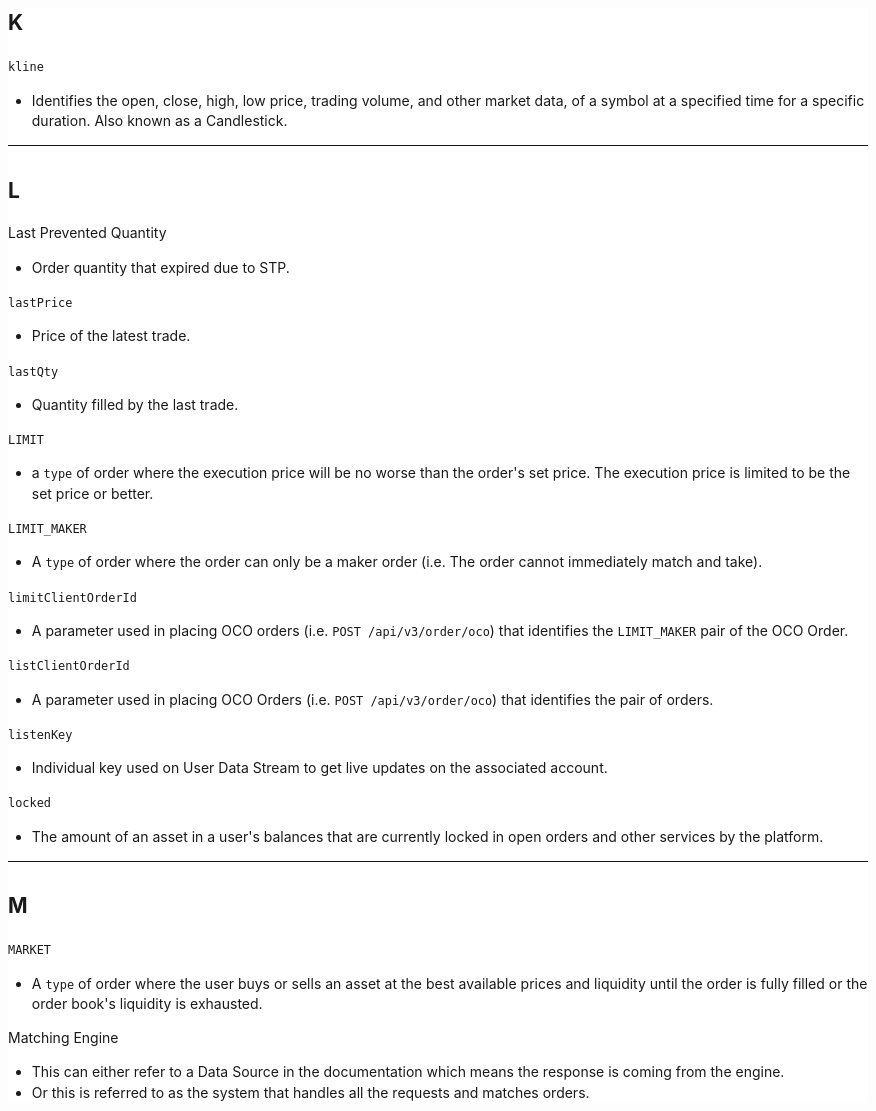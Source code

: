 ## K

`kline`
* Identifies the open, close, high, low price, trading volume, and other market data, of a symbol at a specified time for a specific duration. Also known as a Candlestick.

---

## L

Last Prevented Quantity
* Order quantity that expired due to STP.

`lastPrice`
* Price of the latest trade.

`lastQty`
* Quantity filled by the last trade.

`LIMIT`
* a `type` of order where the execution price will be no worse than the order's set price. The execution price is limited to be the set price or better.

`LIMIT_MAKER`
* A `type` of order where the order can only be a maker order (i.e. The order cannot immediately match and take).

`limitClientOrderId`
* A parameter used in placing OCO orders (i.e. `POST /api/v3/order/oco`) that identifies the `LIMIT_MAKER` pair of the OCO Order.

`listClientOrderId`
* A parameter used in placing OCO Orders (i.e. `POST /api/v3/order/oco`) that identifies the pair of orders.

`listenKey`
* Individual key used on User Data Stream to get live updates on the associated account.

`locked`
* The amount of an asset in a user's balances that are currently locked in open orders and other services by the platform.

---

## M

`MARKET`
* A `type` of order where the user buys or sells an asset at the best available prices and liquidity until the order is fully filled or the order book's liquidity is exhausted.

Matching Engine
* This can either refer to a Data Source in the documentation which means the response is coming from the engine.
* Or this is referred to as the system that handles all the requests and matches orders.
